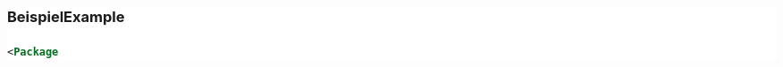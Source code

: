 ### <a name="example"></a><span data-ttu-id="b7e66-432">Beispiel</span><span class="sxs-lookup"><span data-stu-id="b7e66-432">Example</span></span>

```XML
<Package
